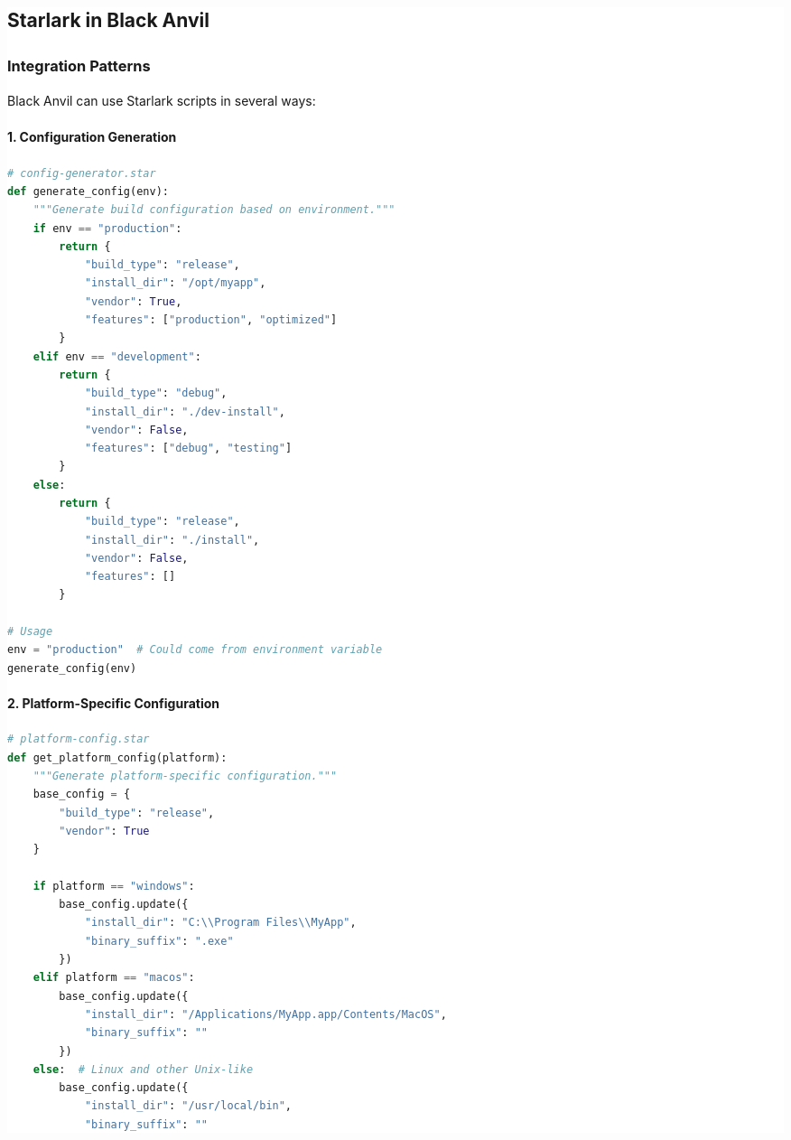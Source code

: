 ## Starlark in Black Anvil

### Integration Patterns

Black Anvil can use Starlark scripts in several ways:

#### 1. Configuration Generation

```python
# config-generator.star
def generate_config(env):
    """Generate build configuration based on environment."""
    if env == "production":
        return {
            "build_type": "release",
            "install_dir": "/opt/myapp",
            "vendor": True,
            "features": ["production", "optimized"]
        }
    elif env == "development":
        return {
            "build_type": "debug", 
            "install_dir": "./dev-install",
            "vendor": False,
            "features": ["debug", "testing"]
        }
    else:
        return {
            "build_type": "release",
            "install_dir": "./install",
            "vendor": False,
            "features": []
        }

# Usage
env = "production"  # Could come from environment variable
generate_config(env)
```

#### 2. Platform-Specific Configuration

```python
# platform-config.star
def get_platform_config(platform):
    """Generate platform-specific configuration."""
    base_config = {
        "build_type": "release",
        "vendor": True
    }
    
    if platform == "windows":
        base_config.update({
            "install_dir": "C:\\Program Files\\MyApp",
            "binary_suffix": ".exe"
        })
    elif platform == "macos":
        base_config.update({
            "install_dir": "/Applications/MyApp.app/Contents/MacOS",
            "binary_suffix": ""
        })
    else:  # Linux and other Unix-like
        base_config.update({
            "install_dir": "/usr/local/bin",
            "binary_suffix": ""
```